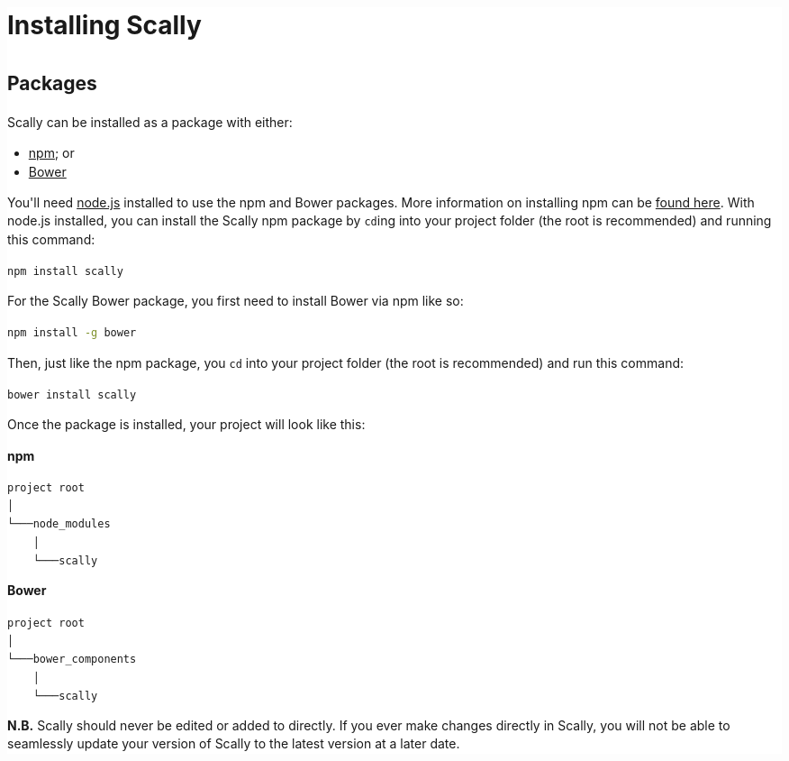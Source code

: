 


# Installing Scally

## Packages

Scally can be installed as a package with either:

- [npm](https://www.npmjs.org/); or
- [Bower](http://bower.io/)

You'll need [node.js](http://nodejs.org/) installed to use the npm and Bower
packages. More information on installing npm can be [found here](http://blog.npmjs.org/post/85484771375/how-to-install-npm).
With node.js installed, you can install the Scally npm package by `cd`ing into
your project folder (the root is recommended) and running this command:

```sh
npm install scally
```

For the Scally Bower package, you first need to install Bower via npm like so:

```sh
npm install -g bower
```

Then, just like the npm package, you `cd` into your project folder (the root is
recommended) and run this command:

```sh
bower install scally
```

Once the package is installed, your project will look like this:

**npm**

```
project root
│
└───node_modules
    │
    └───scally
```

**Bower**

```
project root
│
└───bower_components
    │
    └───scally
```

**N.B.** Scally should never be edited or added to directly. If you ever make
changes directly in Scally, you will not be able to seamlessly update your
version of Scally to the latest version at a later date.

